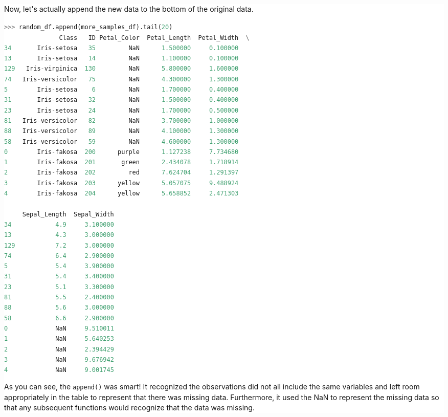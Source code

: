 Now, let's actually append the new data to the bottom of the original data.

```python
>>> random_df.append(more_samples_df).tail(20)
               Class   ID Petal_Color  Petal_Length  Petal_Width  \
34       Iris-setosa   35         NaN      1.500000     0.100000   
13       Iris-setosa   14         NaN      1.100000     0.100000   
129   Iris-virginica  130         NaN      5.800000     1.600000   
74   Iris-versicolor   75         NaN      4.300000     1.300000   
5        Iris-setosa    6         NaN      1.700000     0.400000   
31       Iris-setosa   32         NaN      1.500000     0.400000   
23       Iris-setosa   24         NaN      1.700000     0.500000   
81   Iris-versicolor   82         NaN      3.700000     1.000000   
88   Iris-versicolor   89         NaN      4.100000     1.300000   
58   Iris-versicolor   59         NaN      4.600000     1.300000   
0        Iris-fakosa  200      purple      1.127238     7.734680   
1        Iris-fakosa  201       green      2.434078     1.718914   
2        Iris-fakosa  202         red      7.624704     1.291397   
3        Iris-fakosa  203      yellow      5.057075     9.488924   
4        Iris-fakosa  204      yellow      5.658852     2.471303   

     Sepal_Length  Sepal_Width  
34            4.9     3.100000  
13            4.3     3.000000  
129           7.2     3.000000  
74            6.4     2.900000  
5             5.4     3.900000  
31            5.4     3.400000  
23            5.1     3.300000  
81            5.5     2.400000  
88            5.6     3.000000  
58            6.6     2.900000  
0             NaN     9.510011  
1             NaN     5.640253  
2             NaN     2.394429  
3             NaN     9.676942  
4             NaN     9.001745
```

As you can see, the `append()` was smart! It recognized the observations did not all include the same variables and left room appropriately in the table to represent that there was missing data. Furthermore, it used the NaN to represent the missing data so that any subsequent functions would recognize that the data was missing.
